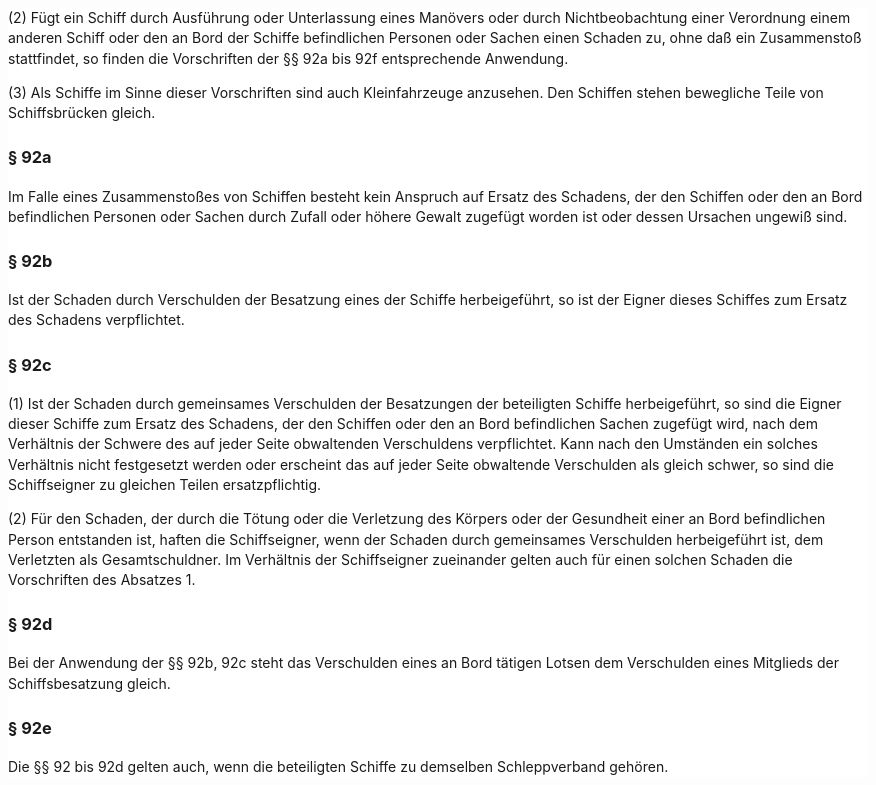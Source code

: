 (2) Fügt ein Schiff durch Ausführung oder Unterlassung eines Manövers
oder durch Nichtbeobachtung einer Verordnung einem anderen Schiff oder
den an Bord der Schiffe befindlichen Personen oder Sachen einen
Schaden zu, ohne daß ein Zusammenstoß stattfindet, so finden die
Vorschriften der §§ 92a bis 92f entsprechende Anwendung.

(3) Als Schiffe im Sinne dieser Vorschriften sind auch Kleinfahrzeuge
anzusehen. Den Schiffen stehen bewegliche Teile von Schiffsbrücken
gleich.


### § 92a

Im Falle eines Zusammenstoßes von Schiffen besteht kein Anspruch auf
Ersatz des Schadens, der den Schiffen oder den an Bord befindlichen
Personen oder Sachen durch Zufall oder höhere Gewalt zugefügt worden
ist oder dessen Ursachen ungewiß sind.


### § 92b

Ist der Schaden durch Verschulden der Besatzung eines der Schiffe
herbeigeführt, so ist der Eigner dieses Schiffes zum Ersatz des
Schadens verpflichtet.


### § 92c

(1) Ist der Schaden durch gemeinsames Verschulden der Besatzungen der
beteiligten Schiffe herbeigeführt, so sind die Eigner dieser Schiffe
zum Ersatz des Schadens, der den Schiffen oder den an Bord
befindlichen Sachen zugefügt wird, nach dem Verhältnis der Schwere des
auf jeder Seite obwaltenden Verschuldens verpflichtet. Kann nach den
Umständen ein solches Verhältnis nicht festgesetzt werden oder
erscheint das auf jeder Seite obwaltende Verschulden als gleich
schwer, so sind die Schiffseigner zu gleichen Teilen ersatzpflichtig.

(2) Für den Schaden, der durch die Tötung oder die Verletzung des
Körpers oder der Gesundheit einer an Bord befindlichen Person
entstanden ist, haften die Schiffseigner, wenn der Schaden durch
gemeinsames Verschulden herbeigeführt ist, dem Verletzten als
Gesamtschuldner. Im Verhältnis der Schiffseigner zueinander gelten
auch für einen solchen Schaden die Vorschriften des Absatzes 1.


### § 92d

Bei der Anwendung der §§ 92b, 92c steht das Verschulden eines an Bord
tätigen Lotsen dem Verschulden eines Mitglieds der Schiffsbesatzung
gleich.


### § 92e

Die §§ 92 bis 92d gelten auch, wenn die beteiligten Schiffe zu
demselben Schleppverband gehören.

